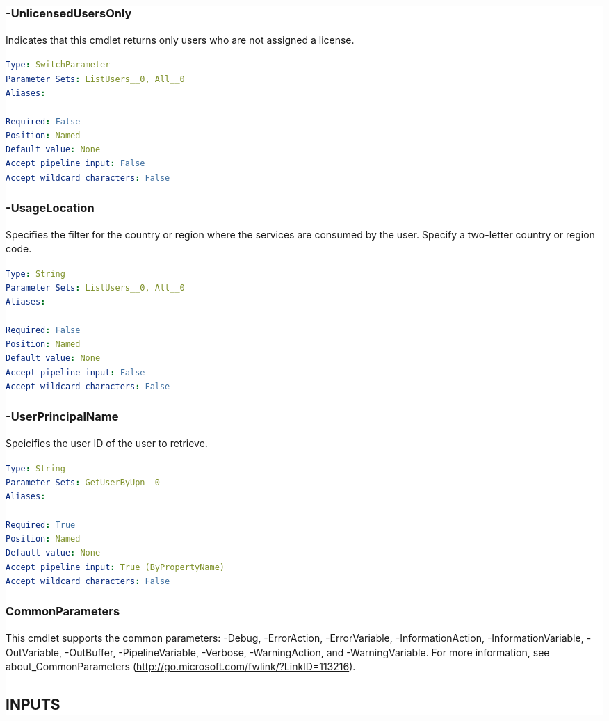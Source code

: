### -UnlicensedUsersOnly
Indicates that this cmdlet returns only users who are not assigned a license.

```yaml
Type: SwitchParameter
Parameter Sets: ListUsers__0, All__0
Aliases:

Required: False
Position: Named
Default value: None
Accept pipeline input: False
Accept wildcard characters: False
```

### -UsageLocation
Specifies the filter for the country or region where the services are consumed by the user.
Specify a two-letter country or region code.

```yaml
Type: String
Parameter Sets: ListUsers__0, All__0
Aliases:

Required: False
Position: Named
Default value: None
Accept pipeline input: False
Accept wildcard characters: False
```

### -UserPrincipalName
Speicifies the user ID of the user to retrieve.

```yaml
Type: String
Parameter Sets: GetUserByUpn__0
Aliases:

Required: True
Position: Named
Default value: None
Accept pipeline input: True (ByPropertyName)
Accept wildcard characters: False
```

### CommonParameters
This cmdlet supports the common parameters: -Debug, -ErrorAction, -ErrorVariable, -InformationAction, -InformationVariable, -OutVariable, -OutBuffer, -PipelineVariable, -Verbose, -WarningAction, and -WarningVariable. For more information, see about_CommonParameters (http://go.microsoft.com/fwlink/?LinkID=113216).

## INPUTS
